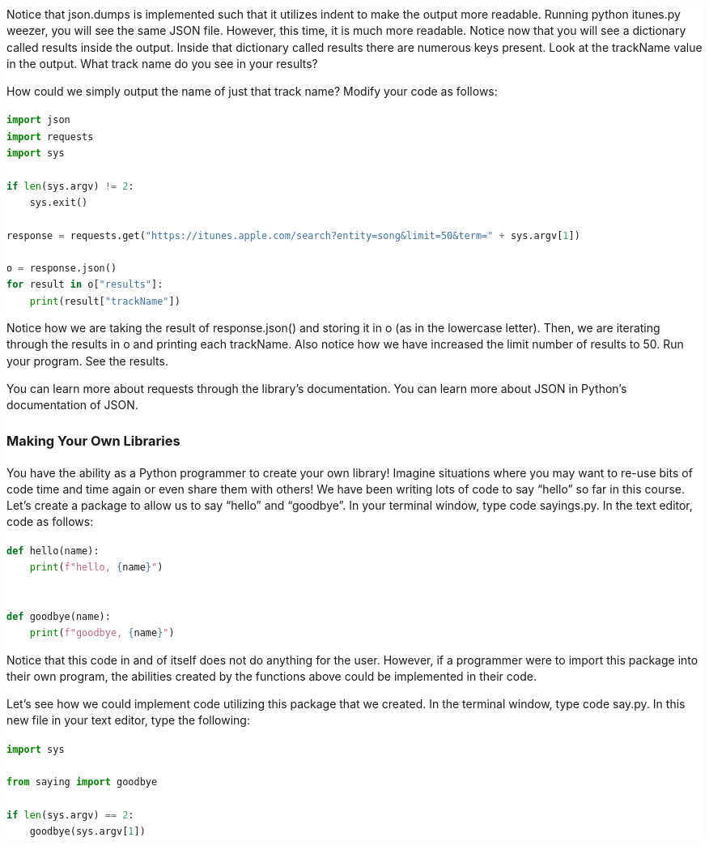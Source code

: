 Notice that json.dumps is implemented such that it utilizes indent to make the output more readable. Running python itunes.py weezer, you will see the same JSON file. However, this time, it is much more readable. Notice now that you will see a dictionary called results inside the output. Inside that dictionary called results there are numerous keys present. Look at the trackName value in the output. What track name do you see in your results?

How could we simply output the name of just that track name? Modify your code as follows:
```python
import json
import requests
import sys

if len(sys.argv) != 2:
    sys.exit()

response = requests.get("https://itunes.apple.com/search?entity=song&limit=50&term=" + sys.argv[1])

o = response.json()
for result in o["results"]:
    print(result["trackName"])
```

Notice how we are taking the result of response.json() and storing it in o (as in the lowercase letter). Then, we are iterating through the results in o and printing each trackName. Also notice how we have increased the limit number of results to 50. Run your program. See the results.

You can learn more about requests through the library’s documentation.
You can learn more about JSON in Python’s documentation of JSON.


### Making Your Own Libraries
You have the ability as a Python programmer to create your own library!
Imagine situations where you may want to re-use bits of code time and time again or even share them with others!
We have been writing lots of code to say “hello” so far in this course. Let’s create a package to allow us to say “hello” and “goodbye”. In your terminal window, type code sayings.py. In the text editor, code as follows:
```python
def hello(name):
    print(f"hello, {name}")


def goodbye(name):
    print(f"goodbye, {name}")
```

Notice that this code in and of itself does not do anything for the user. However, if a programmer were to import this package into their own program, the abilities created by the functions above could be implemented in their code.

Let’s see how we could implement code utilizing this package that we created. In the terminal window, type code say.py. In this new file in your text editor, type the following:
```python
import sys

from saying import goodbye

if len(sys.argv) == 2:
    goodbye(sys.argv[1])
```

